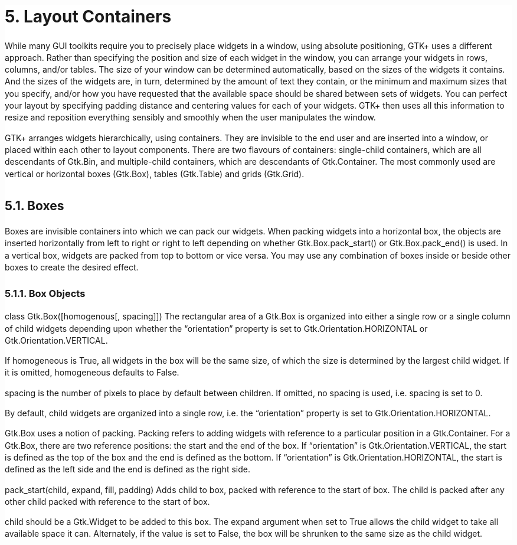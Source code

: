 # 5. Layout Containers

While many GUI toolkits require you to precisely place widgets in a window, using absolute positioning, GTK+ uses a different approach. Rather than specifying the position and size of each widget in the window, you can arrange your widgets in rows, columns, and/or tables. The size of your window can be determined automatically, based on the sizes of the widgets it contains. And the sizes of the widgets are, in turn, determined by the amount of text they contain, or the minimum and maximum sizes that you specify, and/or how you have requested that the available space should be shared between sets of widgets. You can perfect your layout by specifying padding distance and centering values for each of your widgets. GTK+ then uses all this information to resize and reposition everything sensibly and smoothly when the user manipulates the window.

GTK+ arranges widgets hierarchically, using containers. They are invisible to the end user and are inserted into a window, or placed within each other to layout components. There are two flavours of containers: single-child containers, which are all descendants of Gtk.Bin, and multiple-child containers, which are descendants of Gtk.Container. The most commonly used are vertical or horizontal boxes (Gtk.Box), tables (Gtk.Table) and grids (Gtk.Grid).

## 5.1. Boxes
Boxes are invisible containers into which we can pack our widgets. When packing widgets into a horizontal box, the objects are inserted horizontally from left to right or right to left depending on whether Gtk.Box.pack_start() or Gtk.Box.pack_end() is used. In a vertical box, widgets are packed from top to bottom or vice versa. You may use any combination of boxes inside or beside other boxes to create the desired effect.

### 5.1.1. Box Objects
class Gtk.Box([homogenous[, spacing]])
The rectangular area of a Gtk.Box is organized into either a single row or a single column of child widgets depending upon whether the “orientation” property is set to Gtk.Orientation.HORIZONTAL or Gtk.Orientation.VERTICAL.

If homogeneous is True, all widgets in the box will be the same size, of which the size is determined by the largest child widget. If it is omitted, homogeneous defaults to False.

spacing is the number of pixels to place by default between children. If omitted, no spacing is used, i.e. spacing is set to 0.

By default, child widgets are organized into a single row, i.e. the “orientation” property is set to Gtk.Orientation.HORIZONTAL.

Gtk.Box uses a notion of packing. Packing refers to adding widgets with reference to a particular position in a Gtk.Container. For a Gtk.Box, there are two reference positions: the start and the end of the box. If “orientation” is Gtk.Orientation.VERTICAL, the start is defined as the top of the box and the end is defined as the bottom. If “orientation” is Gtk.Orientation.HORIZONTAL, the start is defined as the left side and the end is defined as the right side.

pack_start(child, expand, fill, padding)
Adds child to box, packed with reference to the start of box. The child is packed after any other child packed with reference to the start of box.

child should be a Gtk.Widget to be added to this box. The expand argument when set to True allows the child widget to take all available space it can. Alternately, if the value is set to False, the box will be shrunken to the same size as the child widget.

